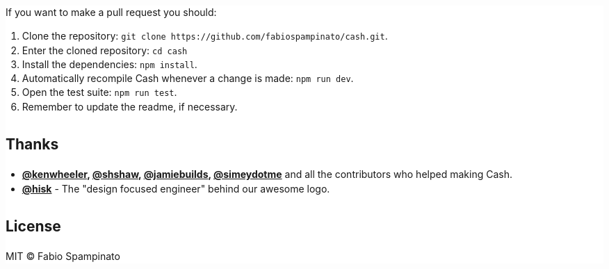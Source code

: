 If you want to make a pull request you should:

1. Clone the repository: `git clone https://github.com/fabiospampinato/cash.git`.
2. Enter the cloned repository: `cd cash`
3. Install the dependencies: `npm install`.
4. Automatically recompile Cash whenever a change is made: `npm run dev`.
5. Open the test suite: `npm run test`.
6. Remember to update the readme, if necessary.

## Thanks

- **[@kenwheeler](https://github.com/kenwheeler), [@shshaw](https://github.com/shshaw), [@jamiebuilds](https://github.com/jamiebuilds), [@simeydotme](https://github.com/simeydotme)** and all the contributors who helped making Cash.
- **[@hisk](https://github.com/hisk)** - The "design focused engineer" behind our awesome logo.

## License

MIT © Fabio Spampinato
